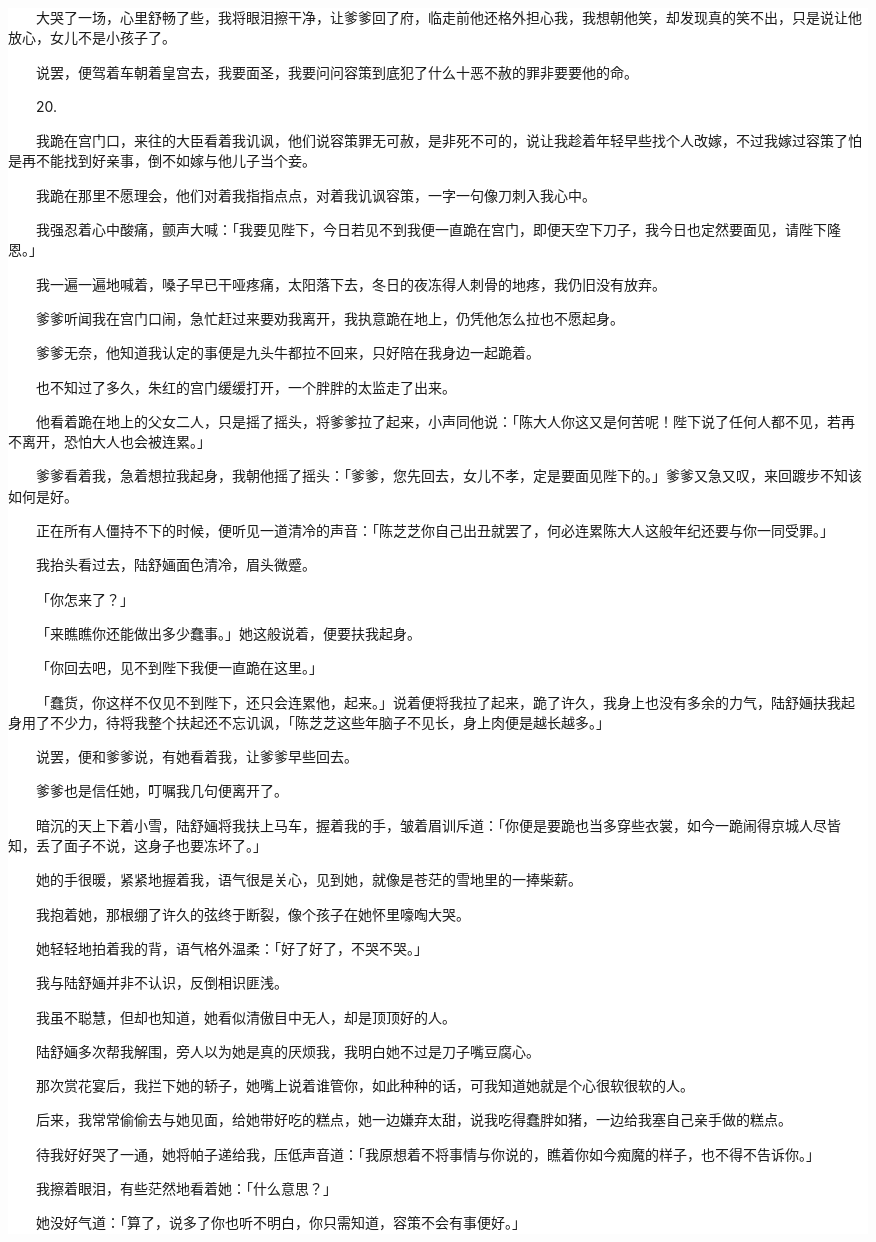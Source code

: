 &emsp;&emsp;大哭了一场，心里舒畅了些，我将眼泪擦干净，让爹爹回了府，临走前他还格外担心我，我想朝他笑，却发现真的笑不出，只是说让他放心，女儿不是小孩子了。  
  
&emsp;&emsp;说罢，便驾着车朝着皇宫去，我要面圣，我要问问容策到底犯了什么十恶不赦的罪非要要他的命。  
  
&emsp;&emsp;20.  
  
&emsp;&emsp;我跪在宫门口，来往的大臣看着我讥讽，他们说容策罪无可赦，是非死不可的，说让我趁着年轻早些找个人改嫁，不过我嫁过容策了怕是再不能找到好亲事，倒不如嫁与他儿子当个妾。  
  
&emsp;&emsp;我跪在那里不愿理会，他们对着我指指点点，对着我讥讽容策，一字一句像刀刺入我心中。  
  
&emsp;&emsp;我强忍着心中酸痛，颤声大喊：「我要见陛下，今日若见不到我便一直跪在宫门，即便天空下刀子，我今日也定然要面见，请陛下隆恩。」  
  
&emsp;&emsp;我一遍一遍地喊着，嗓子早已干哑疼痛，太阳落下去，冬日的夜冻得人刺骨的地疼，我仍旧没有放弃。  
  
&emsp;&emsp;爹爹听闻我在宫门口闹，急忙赶过来要劝我离开，我执意跪在地上，仍凭他怎么拉也不愿起身。  
  
&emsp;&emsp;爹爹无奈，他知道我认定的事便是九头牛都拉不回来，只好陪在我身边一起跪着。  
  
&emsp;&emsp;也不知过了多久，朱红的宫门缓缓打开，一个胖胖的太监走了出来。  
  
&emsp;&emsp;他看着跪在地上的父女二人，只是摇了摇头，将爹爹拉了起来，小声同他说：「陈大人你这又是何苦呢！陛下说了任何人都不见，若再不离开，恐怕大人也会被连累。」  
  
&emsp;&emsp;爹爹看着我，急着想拉我起身，我朝他摇了摇头：「爹爹，您先回去，女儿不孝，定是要面见陛下的。」爹爹又急又叹，来回踱步不知该如何是好。  
  
&emsp;&emsp;正在所有人僵持不下的时候，便听见一道清冷的声音：「陈芝芝你自己出丑就罢了，何必连累陈大人这般年纪还要与你一同受罪。」  
  
&emsp;&emsp;我抬头看过去，陆舒婳面色清冷，眉头微蹙。  
  
&emsp;&emsp;「你怎来了？」  
  
&emsp;&emsp;「来瞧瞧你还能做出多少蠢事。」她这般说着，便要扶我起身。  
  
&emsp;&emsp;「你回去吧，见不到陛下我便一直跪在这里。」  
  
&emsp;&emsp;「蠢货，你这样不仅见不到陛下，还只会连累他，起来。」说着便将我拉了起来，跪了许久，我身上也没有多余的力气，陆舒婳扶我起身用了不少力，待将我整个扶起还不忘讥讽，「陈芝芝这些年脑子不见长，身上肉便是越长越多。」  
  
&emsp;&emsp;说罢，便和爹爹说，有她看着我，让爹爹早些回去。  
  
&emsp;&emsp;爹爹也是信任她，叮嘱我几句便离开了。  
  
&emsp;&emsp;暗沉的天上下着小雪，陆舒婳将我扶上马车，握着我的手，皱着眉训斥道：「你便是要跪也当多穿些衣裳，如今一跪闹得京城人尽皆知，丢了面子不说，这身子也要冻坏了。」  
  
&emsp;&emsp;她的手很暖，紧紧地握着我，语气很是关心，见到她，就像是苍茫的雪地里的一捧柴薪。  
  
&emsp;&emsp;我抱着她，那根绷了许久的弦终于断裂，像个孩子在她怀里嚎啕大哭。  
  
&emsp;&emsp;她轻轻地拍着我的背，语气格外温柔：「好了好了，不哭不哭。」  
  
&emsp;&emsp;我与陆舒婳并非不认识，反倒相识匪浅。  
  
&emsp;&emsp;我虽不聪慧，但却也知道，她看似清傲目中无人，却是顶顶好的人。  
  
&emsp;&emsp;陆舒婳多次帮我解围，旁人以为她是真的厌烦我，我明白她不过是刀子嘴豆腐心。  
  
&emsp;&emsp;那次赏花宴后，我拦下她的轿子，她嘴上说着谁管你，如此种种的话，可我知道她就是个心很软很软的人。  
  
&emsp;&emsp;后来，我常常偷偷去与她见面，给她带好吃的糕点，她一边嫌弃太甜，说我吃得蠢胖如猪，一边给我塞自己亲手做的糕点。  
  
&emsp;&emsp;待我好好哭了一通，她将帕子递给我，压低声音道：「我原想着不将事情与你说的，瞧着你如今痴魔的样子，也不得不告诉你。」  
  
&emsp;&emsp;我擦着眼泪，有些茫然地看着她：「什么意思？」  
  
&emsp;&emsp;她没好气道：「算了，说多了你也听不明白，你只需知道，容策不会有事便好。」  
  